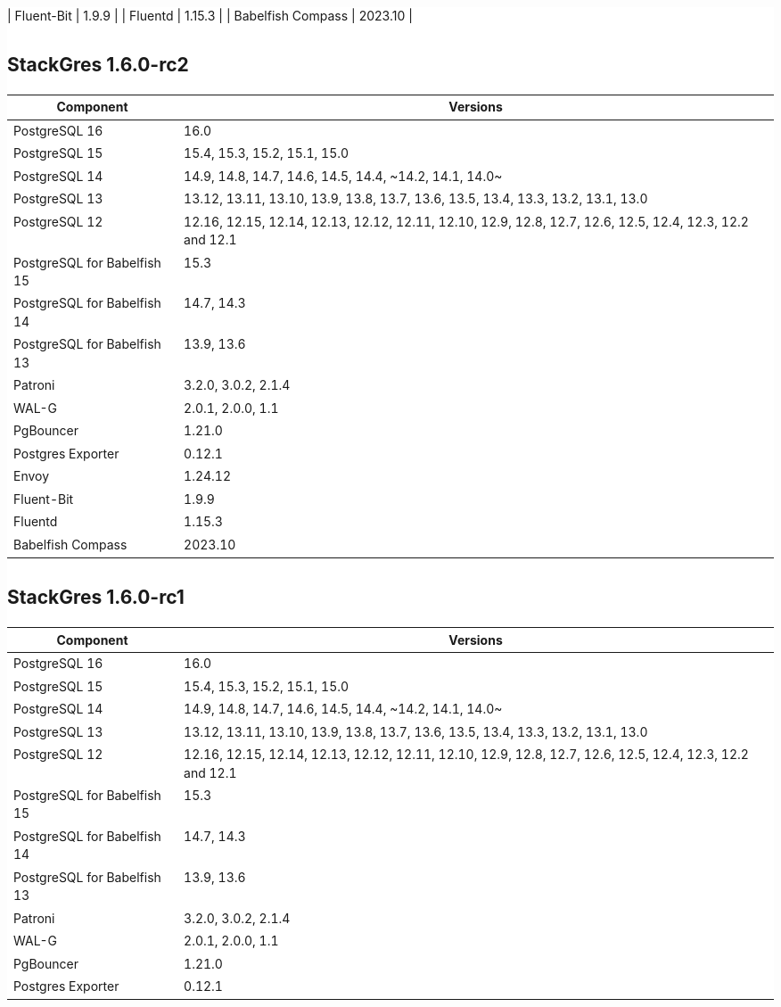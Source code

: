 | Fluent-Bit | 1.9.9 |
| Fluentd | 1.15.3 |
| Babelfish Compass | 2023.10 |

## StackGres 1.6.0-rc2

| Component | Versions |
| ------ | ----------- |
| PostgreSQL 16 | 16.0 |
| PostgreSQL 15 | 15.4, 15.3, 15.2, 15.1, 15.0 |
| PostgreSQL 14 | 14.9, 14.8, 14.7, 14.6, 14.5, 14.4, ~14.2, 14.1, 14.0~ |
| PostgreSQL 13 | 13.12, 13.11, 13.10, 13.9, 13.8, 13.7, 13.6, 13.5, 13.4, 13.3, 13.2, 13.1, 13.0 |
| PostgreSQL 12 | 12.16, 12.15, 12.14, 12.13, 12.12, 12.11, 12.10, 12.9, 12.8, 12.7, 12.6, 12.5, 12.4, 12.3, 12.2 and 12.1 |
| PostgreSQL for Babelfish 15 | 15.3 |
| PostgreSQL for Babelfish 14 | 14.7, 14.3 |
| PostgreSQL for Babelfish 13 | 13.9, 13.6 |
| Patroni | 3.2.0, 3.0.2, 2.1.4 |
| WAL-G | 2.0.1, 2.0.0, 1.1 |
| PgBouncer | 1.21.0 |
| Postgres Exporter | 0.12.1 |
| Envoy | 1.24.12 |
| Fluent-Bit | 1.9.9 |
| Fluentd | 1.15.3 |
| Babelfish Compass | 2023.10 |

## StackGres 1.6.0-rc1

| Component | Versions |
| ------ | ----------- |
| PostgreSQL 16 | 16.0 |
| PostgreSQL 15 | 15.4, 15.3, 15.2, 15.1, 15.0 |
| PostgreSQL 14 | 14.9, 14.8, 14.7, 14.6, 14.5, 14.4, ~14.2, 14.1, 14.0~ |
| PostgreSQL 13 | 13.12, 13.11, 13.10, 13.9, 13.8, 13.7, 13.6, 13.5, 13.4, 13.3, 13.2, 13.1, 13.0 |
| PostgreSQL 12 | 12.16, 12.15, 12.14, 12.13, 12.12, 12.11, 12.10, 12.9, 12.8, 12.7, 12.6, 12.5, 12.4, 12.3, 12.2 and 12.1 |
| PostgreSQL for Babelfish 15 | 15.3 |
| PostgreSQL for Babelfish 14 | 14.7, 14.3 |
| PostgreSQL for Babelfish 13 | 13.9, 13.6 |
| Patroni | 3.2.0, 3.0.2, 2.1.4 |
| WAL-G | 2.0.1, 2.0.0, 1.1 |
| PgBouncer | 1.21.0 |
| Postgres Exporter | 0.12.1 |